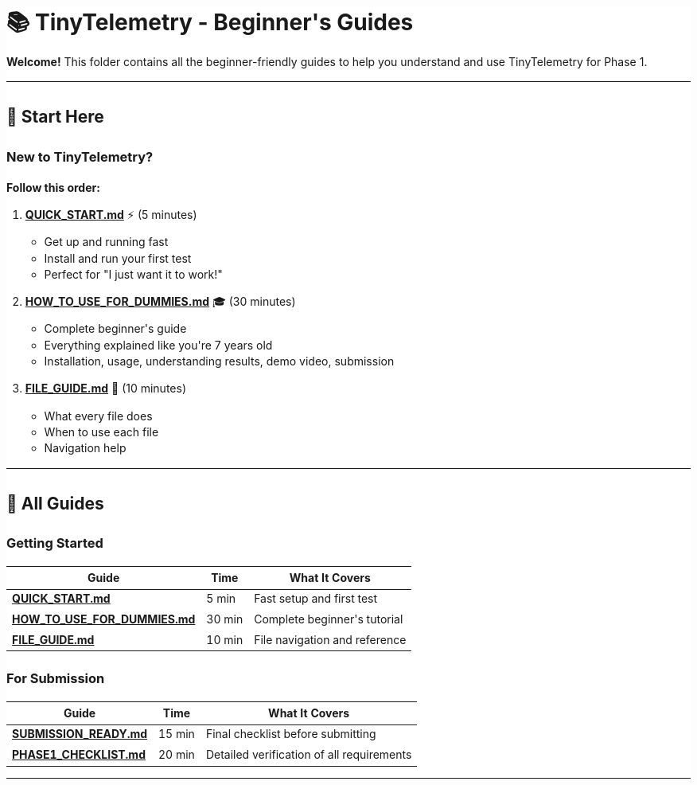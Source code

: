 # 📚 TinyTelemetry - Beginner's Guides

**Welcome!** This folder contains all the beginner-friendly guides to help you understand and use TinyTelemetry for Phase 1.

---

## 🚀 Start Here

### New to TinyTelemetry?

**Follow this order:**

1. **[QUICK_START.md](QUICK_START.md)** ⚡ (5 minutes)
   - Get up and running fast
   - Install and run your first test
   - Perfect for "I just want it to work!"

2. **[HOW_TO_USE_FOR_DUMMIES.md](HOW_TO_USE_FOR_DUMMIES.md)** 🎓 (30 minutes)
   - Complete beginner's guide
   - Everything explained like you're 7 years old
   - Installation, usage, understanding results, demo video, submission

3. **[FILE_GUIDE.md](FILE_GUIDE.md)** 📂 (10 minutes)
   - What every file does
   - When to use each file
   - Navigation help

---

## 📖 All Guides

### Getting Started

| Guide | Time | What It Covers |
|-------|------|----------------|
| **[QUICK_START.md](QUICK_START.md)** | 5 min | Fast setup and first test |
| **[HOW_TO_USE_FOR_DUMMIES.md](HOW_TO_USE_FOR_DUMMIES.md)** | 30 min | Complete beginner's tutorial |
| **[FILE_GUIDE.md](FILE_GUIDE.md)** | 10 min | File navigation and reference |

### For Submission

| Guide | Time | What It Covers |
|-------|------|----------------|
| **[SUBMISSION_READY.md](SUBMISSION_READY.md)** | 15 min | Final checklist before submitting |
| **[PHASE1_CHECKLIST.md](PHASE1_CHECKLIST.md)** | 20 min | Detailed verification of all requirements |

---
